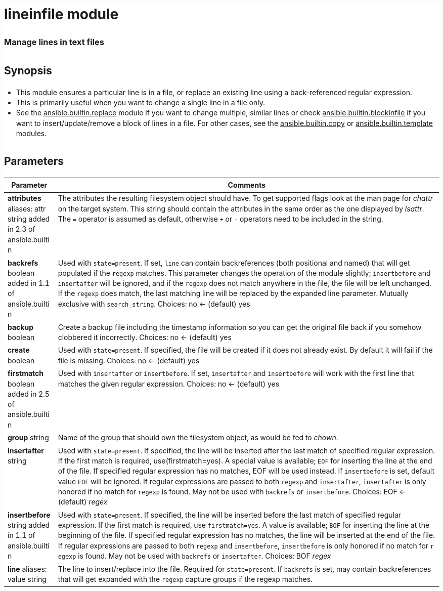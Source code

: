 # lineinfile module 

### Manage lines in text files

## Synopsis

- This module ensures a particular line is in a file, or replace an existing line using a back-referenced regular expression.
- This is primarily useful when you want to change a single line in a file only.
- See the [ansible.builtin.replace](https://docs.ansible.com/ansible/latest/collections/ansible/builtin/replace_module.html#ansible-collections-ansible-builtin-replace-module) module if you want to change multiple, similar lines or check [ansible.builtin.blockinfile](https://docs.ansible.com/ansible/latest/collections/ansible/builtin/blockinfile_module.html#ansible-collections-ansible-builtin-blockinfile-module) if you want to insert/update/remove a block of lines in a file. For other cases, see the [ansible.builtin.copy](https://docs.ansible.com/ansible/latest/collections/ansible/builtin/copy_module.html#ansible-collections-ansible-builtin-copy-module) or [ansible.builtin.template](https://docs.ansible.com/ansible/latest/collections/ansible/builtin/template_module.html#ansible-collections-ansible-builtin-template-module) modules.



## Parameters

| Parameter                                                    | Comments                                                     |
| ------------------------------------------------------------ | ------------------------------------------------------------ |
| **attributes** aliases: attr string added in 2.3 of ansible.builtin | The attributes the resulting filesystem object should have. To get supported flags look at the man page for *chattr* on the target system. This string should contain the attributes in the same order as the one displayed by *lsattr*. The `=` operator is assumed as default, otherwise `+` or `-` operators need to be included in the string. |
| **backrefs** boolean added in 1.1 of ansible.builtin         | Used with `state=present`. If set, `line` can contain backreferences (both positional and named) that will get populated if the `regexp` matches. This parameter changes the operation of the module slightly; `insertbefore` and `insertafter` will be ignored, and if the `regexp` does not match anywhere in the file, the file will be left unchanged. If the `regexp` does match, the last matching line will be replaced by the expanded line parameter. Mutually exclusive with `search_string`. Choices: no ← (default) yes |
| **backup** boolean                                           | Create a backup file including  the timestamp information so you can get the original file back if you  somehow clobbered it incorrectly. Choices: no ← (default) yes |
| **create** boolean                                           | Used with `state=present`. If specified, the file will be created if it does not already exist. By default it will fail if the file is missing. Choices: no ← (default) yes |
| **firstmatch** boolean added in 2.5 of ansible.builtin       | Used with `insertafter` or `insertbefore`. If set, `insertafter` and `insertbefore` will work with the first line that matches the given regular expression. Choices: no ← (default) yes |
| **group** string                                             | Name of the group that should own the filesystem object, as would be fed to *chown*. |
| **insertafter** string                                       | Used with `state=present`. If specified, the line will be inserted after the last match of specified regular expression. If the first match is required, use(firstmatch=yes). A special value is available; `EOF` for inserting the line at the end of the file. If specified regular expression has no matches, EOF will be used instead. If `insertbefore` is set, default value `EOF` will be ignored. If regular expressions are passed to both `regexp` and `insertafter`, `insertafter` is only honored if no match for `regexp` is found. May not be used with `backrefs` or `insertbefore`. Choices: EOF ← (default) *regex* |
| **insertbefore** string added in 1.1 of ansible.builtin      | Used with `state=present`. If specified, the line will be inserted before the last match of specified regular expression. If the first match is required, use `firstmatch=yes`. A value is available; `BOF` for inserting the line at the beginning of the file. If specified regular expression has no matches, the line will be inserted at the end of the file. If regular expressions are passed to both `regexp` and `insertbefore`, `insertbefore` is only honored if no match for `regexp` is found. May not be used with `backrefs` or `insertafter`. Choices: BOF *regex* |
| **line** aliases: value string                               | The line to insert/replace into the file. Required for `state=present`. If `backrefs` is set, may contain backreferences that will get expanded with the `regexp` capture groups if the regexp matches. |